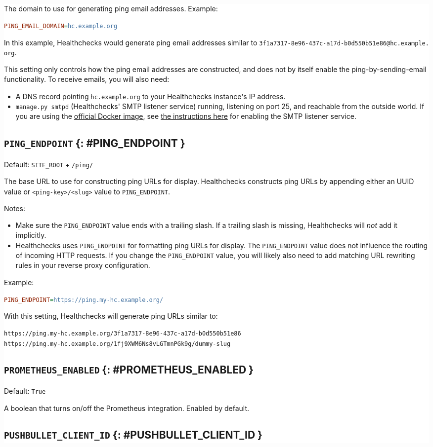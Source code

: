 The domain to use for generating ping email addresses. Example:

```ini
PING_EMAIL_DOMAIN=hc.example.org
```

In this example, Healthchecks would generate ping email addresses similar
to `3f1a7317-8e96-437c-a17d-b0d550b51e86@hc.example.org`.

This setting only controls how the ping email addresses are constructed, and
does not by itself enable the ping-by-sending-email functionality. To receive
emails, you will also need:

* A DNS record pointing `hc.example.org` to your Healthchecks
  instance's IP address.
* `manage.py smtpd` (Healthchecks' SMTP listener service) running, listening
  on port 25, and reachable from the outside world. If you are using the
  [official Docker image](https://hub.docker.com/r/healthchecks/healthchecks),
  see [the instructions here](../self_hosted_docker/#SMTPD_PORT) for enabling the SMTP
  listener service.

## `PING_ENDPOINT` {: #PING_ENDPOINT }

Default: `SITE_ROOT` + `/ping/`

The base URL to use for constructing ping URLs for display. Healthchecks constructs ping
URLs by appending either an UUID value or `<ping-key>/<slug>` value to `PING_ENDPOINT`.

Notes:

* Make sure the `PING_ENDPOINT` value ends with a trailing slash. If a trailing slash
  is missing, Healthchecks will *not* add it implicitly.
* Healthchecks uses `PING_ENDPOINT` for formatting ping URLs for display.
  The `PING_ENDPOINT` value does not influence the routing of incoming HTTP requests.
  If you change the `PING_ENDPOINT` value, you will likely also need to add matching
  URL rewriting rules in your reverse proxy configuration.

Example:

```ini
PING_ENDPOINT=https://ping.my-hc.example.org/
```

With this setting, Healthchecks will generate ping URLs similar to:

```
https://ping.my-hc.example.org/3f1a7317-8e96-437c-a17d-b0d550b51e86
https://ping.my-hc.example.org/1fj9XWM6Ns8vLGTmnPGk9g/dummy-slug
```

## `PROMETHEUS_ENABLED` {: #PROMETHEUS_ENABLED }

Default: `True`

A boolean that turns on/off the Prometheus integration. Enabled by default.

## `PUSHBULLET_CLIENT_ID` {: #PUSHBULLET_CLIENT_ID }
